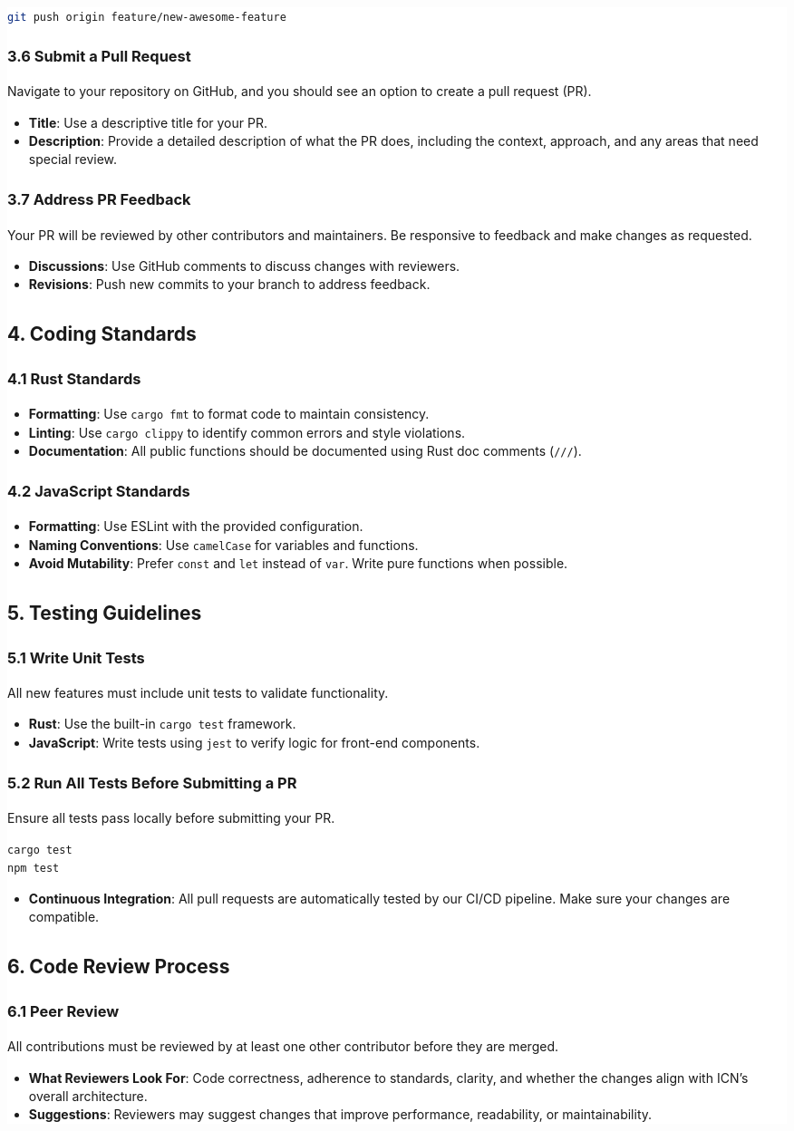 ```bash
git push origin feature/new-awesome-feature
```

### 3.6 Submit a Pull Request
Navigate to your repository on GitHub, and you should see an option to create a pull request (PR).
- **Title**: Use a descriptive title for your PR.
- **Description**: Provide a detailed description of what the PR does, including the context, approach, and any areas that need special review.

### 3.7 Address PR Feedback
Your PR will be reviewed by other contributors and maintainers. Be responsive to feedback and make changes as requested.
- **Discussions**: Use GitHub comments to discuss changes with reviewers.
- **Revisions**: Push new commits to your branch to address feedback.

## 4. Coding Standards

### 4.1 Rust Standards
- **Formatting**: Use `cargo fmt` to format code to maintain consistency.
- **Linting**: Use `cargo clippy` to identify common errors and style violations.
- **Documentation**: All public functions should be documented using Rust doc comments (`///`).

### 4.2 JavaScript Standards
- **Formatting**: Use ESLint with the provided configuration.
- **Naming Conventions**: Use `camelCase` for variables and functions.
- **Avoid Mutability**: Prefer `const` and `let` instead of `var`. Write pure functions when possible.

## 5. Testing Guidelines

### 5.1 Write Unit Tests
All new features must include unit tests to validate functionality.
- **Rust**: Use the built-in `cargo test` framework.
- **JavaScript**: Write tests using `jest` to verify logic for front-end components.

### 5.2 Run All Tests Before Submitting a PR
Ensure all tests pass locally before submitting your PR.

```bash
cargo test
npm test
```
- **Continuous Integration**: All pull requests are automatically tested by our CI/CD pipeline. Make sure your changes are compatible.

## 6. Code Review Process

### 6.1 Peer Review
All contributions must be reviewed by at least one other contributor before they are merged.
- **What Reviewers Look For**: Code correctness, adherence to standards, clarity, and whether the changes align with ICN’s overall architecture.
- **Suggestions**: Reviewers may suggest changes that improve performance, readability, or maintainability.
